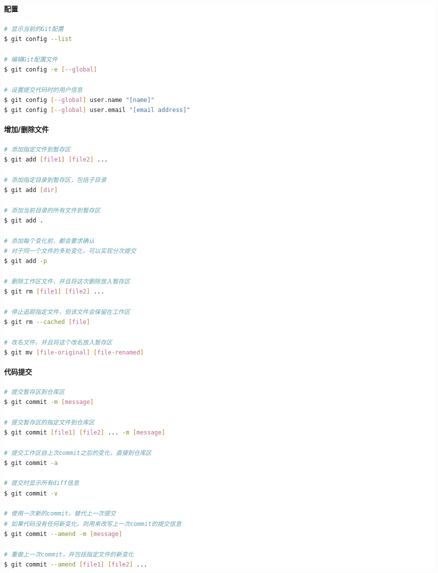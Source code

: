#### 配置
```bash
# 显示当前的Git配置
$ git config --list

# 编辑Git配置文件
$ git config -e [--global]

# 设置提交代码时的用户信息
$ git config [--global] user.name "[name]"
$ git config [--global] user.email "[email address]"
```

#### 增加/删除文件
```bash
# 添加指定文件到暂存区
$ git add [file1] [file2] ...

# 添加指定目录到暂存区，包括子目录
$ git add [dir]

# 添加当前目录的所有文件到暂存区
$ git add .

# 添加每个变化前，都会要求确认
# 对于同一个文件的多处变化，可以实现分次提交
$ git add -p

# 删除工作区文件，并且将这次删除放入暂存区
$ git rm [file1] [file2] ...

# 停止追踪指定文件，但该文件会保留在工作区
$ git rm --cached [file]

# 改名文件，并且将这个改名放入暂存区
$ git mv [file-original] [file-renamed]
```

#### 代码提交
```bash
# 提交暂存区到仓库区
$ git commit -m [message]

# 提交暂存区的指定文件到仓库区
$ git commit [file1] [file2] ... -m [message]

# 提交工作区自上次commit之后的变化，直接到仓库区
$ git commit -a

# 提交时显示所有diff信息
$ git commit -v

# 使用一次新的commit，替代上一次提交
# 如果代码没有任何新变化，则用来改写上一次commit的提交信息
$ git commit --amend -m [message]

# 重做上一次commit，并包括指定文件的新变化
$ git commit --amend [file1] [file2] ...
```
